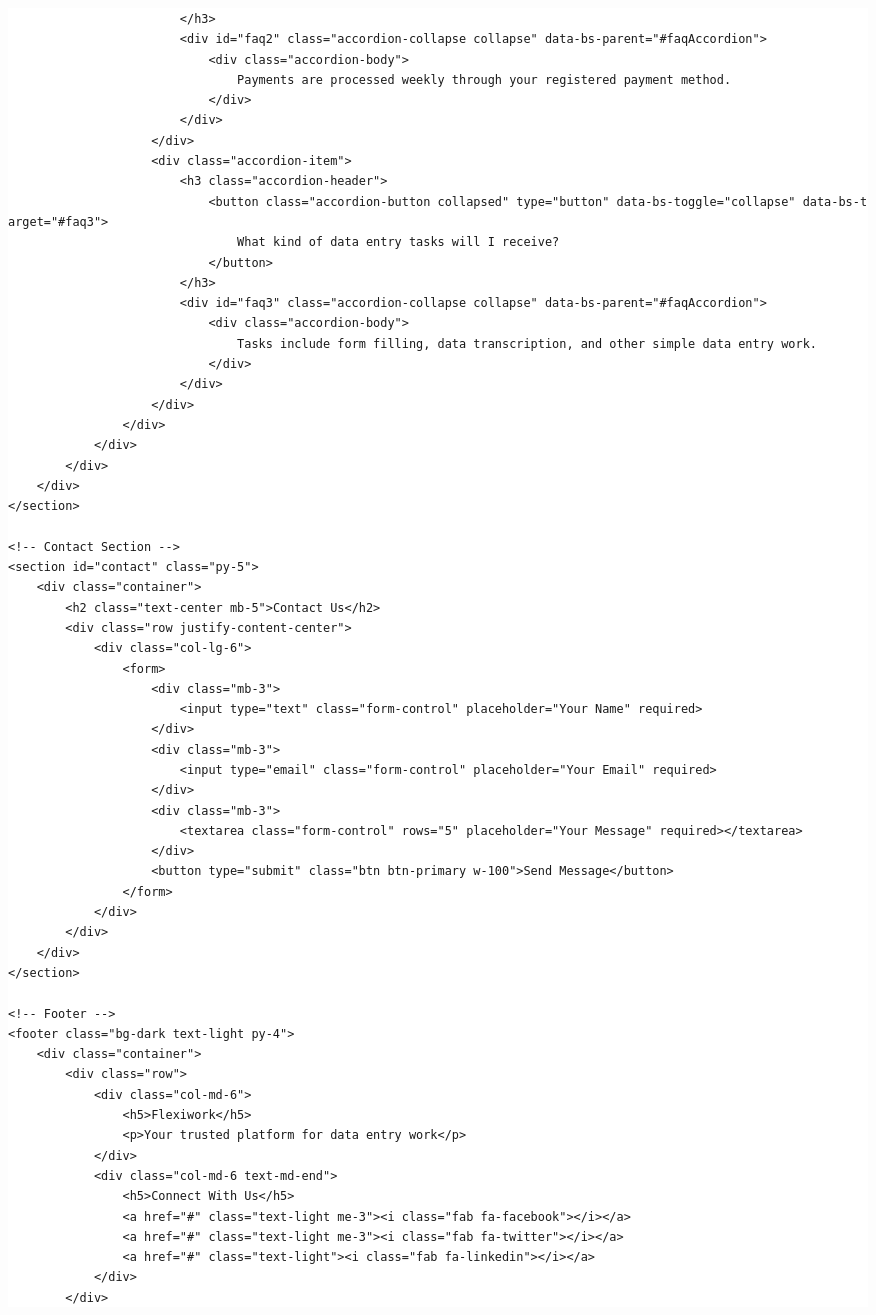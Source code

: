                             </h3>
                            <div id="faq2" class="accordion-collapse collapse" data-bs-parent="#faqAccordion">
                                <div class="accordion-body">
                                    Payments are processed weekly through your registered payment method.
                                </div>
                            </div>
                        </div>
                        <div class="accordion-item">
                            <h3 class="accordion-header">
                                <button class="accordion-button collapsed" type="button" data-bs-toggle="collapse" data-bs-target="#faq3">
                                    What kind of data entry tasks will I receive?
                                </button>
                            </h3>
                            <div id="faq3" class="accordion-collapse collapse" data-bs-parent="#faqAccordion">
                                <div class="accordion-body">
                                    Tasks include form filling, data transcription, and other simple data entry work.
                                </div>
                            </div>
                        </div>
                    </div>
                </div>
            </div>
        </div>
    </section>

    <!-- Contact Section -->
    <section id="contact" class="py-5">
        <div class="container">
            <h2 class="text-center mb-5">Contact Us</h2>
            <div class="row justify-content-center">
                <div class="col-lg-6">
                    <form>
                        <div class="mb-3">
                            <input type="text" class="form-control" placeholder="Your Name" required>
                        </div>
                        <div class="mb-3">
                            <input type="email" class="form-control" placeholder="Your Email" required>
                        </div>
                        <div class="mb-3">
                            <textarea class="form-control" rows="5" placeholder="Your Message" required></textarea>
                        </div>
                        <button type="submit" class="btn btn-primary w-100">Send Message</button>
                    </form>
                </div>
            </div>
        </div>
    </section>

    <!-- Footer -->
    <footer class="bg-dark text-light py-4">
        <div class="container">
            <div class="row">
                <div class="col-md-6">
                    <h5>Flexiwork</h5>
                    <p>Your trusted platform for data entry work</p>
                </div>
                <div class="col-md-6 text-md-end">
                    <h5>Connect With Us</h5>
                    <a href="#" class="text-light me-3"><i class="fab fa-facebook"></i></a>
                    <a href="#" class="text-light me-3"><i class="fab fa-twitter"></i></a>
                    <a href="#" class="text-light"><i class="fab fa-linkedin"></i></a>
                </div>
            </div>